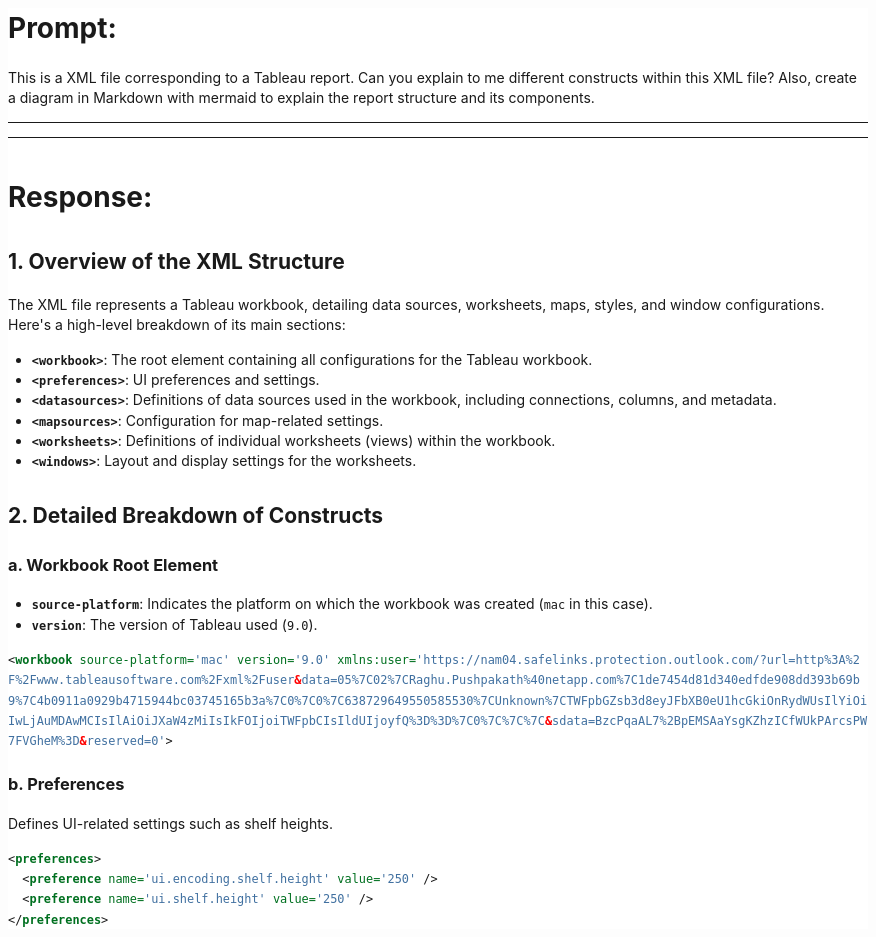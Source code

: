 # Prompt:
 
This is a XML file corresponding to a Tableau report. Can you explain to me different constructs within this XML file? Also, create a diagram in Markdown with mermaid to explain the report structure and its components.
 
---
---
 
# Response:

## **1. Overview of the XML Structure**

The XML file represents a Tableau workbook, detailing data sources, worksheets, maps, styles, and window configurations. Here's a high-level breakdown of its main sections:

- **`<workbook>`**: The root element containing all configurations for the Tableau workbook.
- **`<preferences>`**: UI preferences and settings.
- **`<datasources>`**: Definitions of data sources used in the workbook, including connections, columns, and metadata.
- **`<mapsources>`**: Configuration for map-related settings.
- **`<worksheets>`**: Definitions of individual worksheets (views) within the workbook.
- **`<windows>`**: Layout and display settings for the worksheets.

## **2. Detailed Breakdown of Constructs**

### **a. Workbook Root Element**

- **`source-platform`**: Indicates the platform on which the workbook was created (`mac` in this case).
- **`version`**: The version of Tableau used (`9.0`).

```xml
<workbook source-platform='mac' version='9.0' xmlns:user='https://nam04.safelinks.protection.outlook.com/?url=http%3A%2F%2Fwww.tableausoftware.com%2Fxml%2Fuser&data=05%7C02%7CRaghu.Pushpakath%40netapp.com%7C1de7454d81d340edfde908dd393b69b9%7C4b0911a0929b4715944bc03745165b3a%7C0%7C0%7C638729649550585530%7CUnknown%7CTWFpbGZsb3d8eyJFbXB0eU1hcGkiOnRydWUsIlYiOiIwLjAuMDAwMCIsIlAiOiJXaW4zMiIsIkFOIjoiTWFpbCIsIldUIjoyfQ%3D%3D%7C0%7C%7C%7C&sdata=BzcPqaAL7%2BpEMSAaYsgKZhzICfWUkPArcsPW7FVGheM%3D&reserved=0'>
```

### **b. Preferences**

Defines UI-related settings such as shelf heights.

```xml
<preferences>
  <preference name='ui.encoding.shelf.height' value='250' />
  <preference name='ui.shelf.height' value='250' />
</preferences>
```

